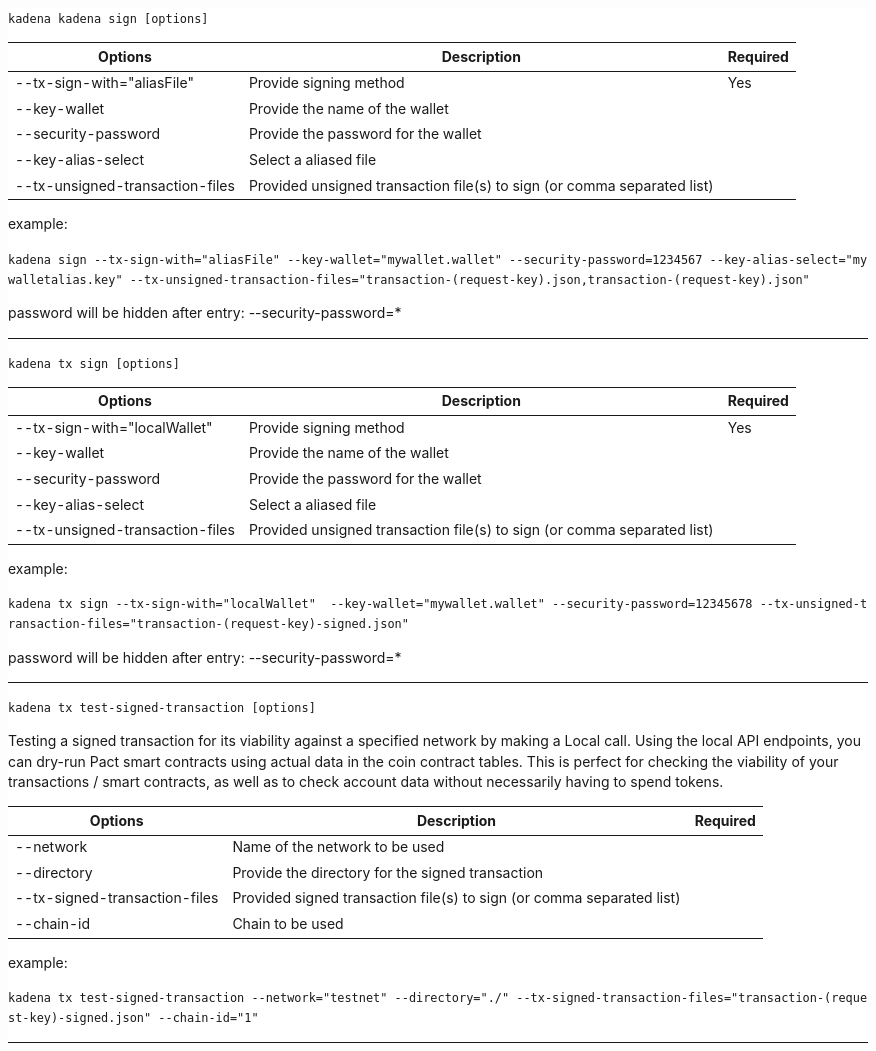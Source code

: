 ```
kadena kadena sign [options]
```

| **Options**                     | **Description**                                                         | **Required** |
| ------------------------------- | ----------------------------------------------------------------------- | ------------ |
| --tx-sign-with="aliasFile"      | Provide signing method                                                  | Yes          |
| --key-wallet                    | Provide the name of the wallet                                          |              |
| --security-password             | Provide the password for the wallet                                     |              |
| --key-alias-select              | Select a aliased file                                                   |              |
| --tx-unsigned-transaction-files | Provided unsigned transaction file(s) to sign (or comma separated list) |              |

example:

```
kadena sign --tx-sign-with="aliasFile" --key-wallet="mywallet.wallet" --security-password=1234567 --key-alias-select="mywalletalias.key" --tx-unsigned-transaction-files="transaction-(request-key).json,transaction-(request-key).json"
```

password will be hidden after entry: --security-password=\*

---

```
kadena tx sign [options]
```

| **Options**                     | **Description**                                                         | **Required** |
| ------------------------------- | ----------------------------------------------------------------------- | ------------ |
| --tx-sign-with="localWallet"    | Provide signing method                                                  | Yes          |
| --key-wallet                    | Provide the name of the wallet                                          |              |
| --security-password             | Provide the password for the wallet                                     |              |
| --key-alias-select              | Select a aliased file                                                   |              |
| --tx-unsigned-transaction-files | Provided unsigned transaction file(s) to sign (or comma separated list) |              |

example:

```
kadena tx sign --tx-sign-with="localWallet"  --key-wallet="mywallet.wallet" --security-password=12345678 --tx-unsigned-transaction-files="transaction-(request-key)-signed.json"
```

password will be hidden after entry: --security-password=\*

---

```
kadena tx test-signed-transaction [options]
```

Testing a signed transaction for its viability against a specified network by
making a Local call. Using the local API endpoints, you can dry-run Pact smart
contracts using actual data in the coin contract tables. This is perfect for
checking the viability of your transactions / smart contracts, as well as to
check account data without necessarily having to spend tokens.

| **Options**                   | **Description**                                                       | **Required** |
| ----------------------------- | --------------------------------------------------------------------- | ------------ |
| --network                     | Name of the network to be used                                        |              |
| --directory                   | Provide the directory for the signed transaction                      |              |
| --tx-signed-transaction-files | Provided signed transaction file(s) to sign (or comma separated list) |              |
| --chain-id                    | Chain to be used                                                      |              |

example:

```
kadena tx test-signed-transaction --network="testnet" --directory="./" --tx-signed-transaction-files="transaction-(request-key)-signed.json" --chain-id="1"
```

---


[1]: #kadena/kadena-cli
[2]: #kadena-cli
[3]: #installation-from-npm
[4]: #list-of-commands
[5]: #list-of-root-commands-and-flags
[6]: #command-specific-help
[7]: #subjects
[8]: #kadena-config
[9]: #kadena-network
[10]: #kadena-wallet
[11]: #kadena-key
[12]: #kadena-account
[13]: #kadena-tx
[14]: #kadena-dapp
[15]: #supported-templates
[16]: #funding-an-account-on-testnet
[18]: https://nextjs.org/
[19]: https://vuejs.org/
[20]: https://angular.io/